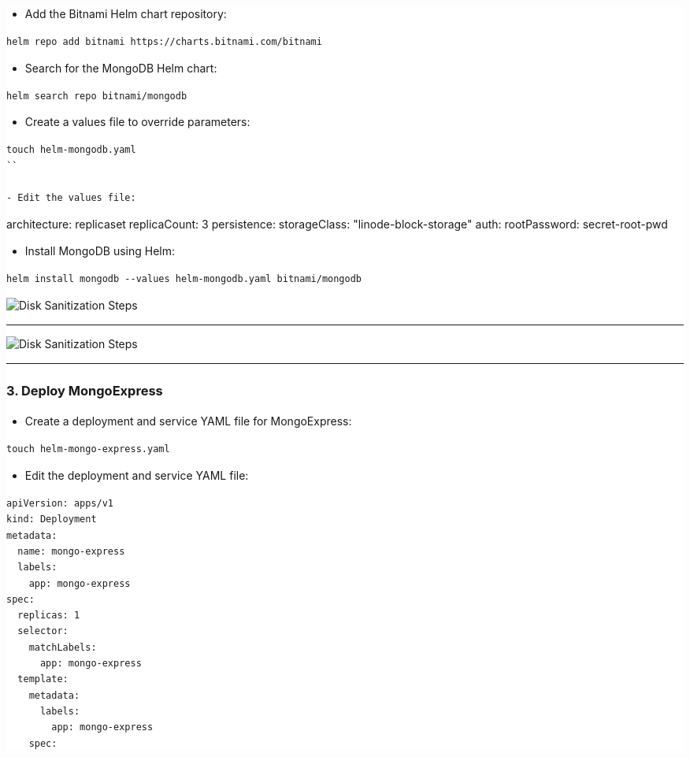 - Add the Bitnami Helm chart repository:

```
helm repo add bitnami https://charts.bitnami.com/bitnami
```

- Search for the MongoDB Helm chart:

```
helm search repo bitnami/mongodb
```

- Create a values file to override parameters:

```
touch helm-mongodb.yaml
``

- Edit the values file:

```
architecture: replicaset
replicaCount: 3
persistence:
  storageClass: "linode-block-storage"
auth:
  rootPassword: secret-root-pwd
```

```
- Install MongoDB using Helm:

```
helm install mongodb --values helm-mongodb.yaml bitnami/mongodb
```

<img src="https://i.imgur.com/Xuyky8y.png" height="80%" width="80%" alt="Disk Sanitization Steps"/>

---

<img src="https://i.imgur.com/tb0KFwQ.png" height="80%" width="80%" alt="Disk Sanitization Steps"/>

---

### 3. Deploy MongoExpress

- Create a deployment and service YAML file for MongoExpress:

```
touch helm-mongo-express.yaml
```

- Edit the deployment and service YAML file:

```
apiVersion: apps/v1
kind: Deployment
metadata:
  name: mongo-express
  labels:
    app: mongo-express
spec:
  replicas: 1
  selector:
    matchLabels:
      app: mongo-express
  template:
    metadata:
      labels:
        app: mongo-express
    spec:
```